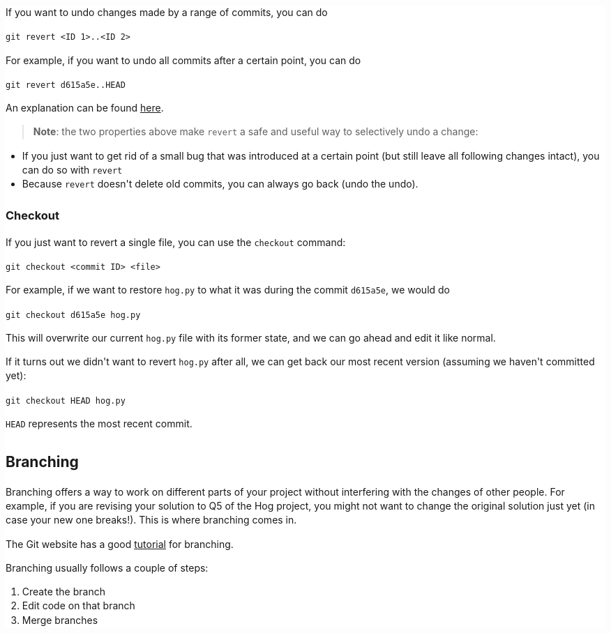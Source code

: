 If you want to undo changes made by a range of commits, you can do

    git revert <ID 1>..<ID 2>

For example, if you want to undo all commits after a certain point,
you can do

    git revert d615a5e..HEAD

An explanation can be found
[here](http://www.atlassian.com/git/tutorial/undoing-changes#!revert).

> **Note**: the two properties above make `revert` a safe and useful way
> to selectively undo a change:

* If you just want to get rid of a small bug that was introduced at a
  certain point (but still leave all following changes intact), you
  can do so with `revert`
* Because `revert` doesn't delete old commits, you can always go back
  (undo the undo).

### Checkout

If you just want to revert a single file, you can use the `checkout`
command:

    git checkout <commit ID> <file>

For example, if we want to restore `hog.py` to what it was during the
commit `d615a5e`, we would do

    git checkout d615a5e hog.py

This will overwrite our current `hog.py` file with its former state,
and we can go ahead and edit it like normal.

If it turns out we didn't want to revert `hog.py` after all, we can
get back our most recent version (assuming we haven't committed yet):

    git checkout HEAD hog.py

`HEAD` represents the most recent commit.

Branching
---------

Branching offers a way to work on different parts of your project
without interfering with the changes of other people. For example, if
you are revising your solution to Q5 of the Hog project, you might not
want to change the original solution just yet (in case your new one
breaks!). This is where branching comes in.

The Git website has a good
[tutorial](http://git-scm.com/book/en/Git-Branching-Basic-Branching-and-Merging)
for branching.

Branching usually follows a couple of steps:

1. Create the branch
2. Edit code on that branch
3. Merge branches
